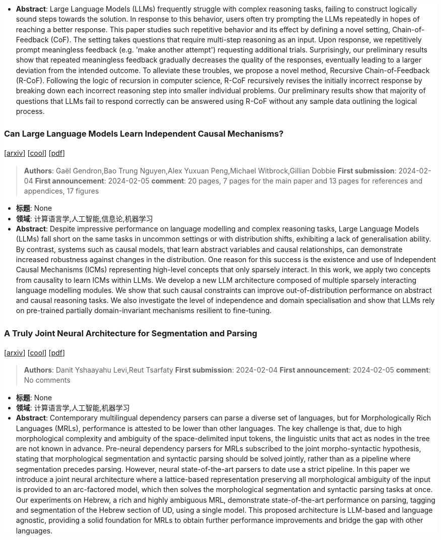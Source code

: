 - **Abstract**: Large Language Models (LLMs) frequently struggle with complex reasoning tasks, failing to construct logically sound steps towards the solution. In response to this behavior, users often try prompting the LLMs repeatedly in hopes of reaching a better response. This paper studies such repetitive behavior and its effect by defining a novel setting, Chain-of-Feedback (CoF). The setting takes questions that require multi-step reasoning as an input. Upon response, we repetitively prompt meaningless feedback (e.g. 'make another attempt') requesting additional trials. Surprisingly, our preliminary results show that repeated meaningless feedback gradually decreases the quality of the responses, eventually leading to a larger deviation from the intended outcome. To alleviate these troubles, we propose a novel method, Recursive Chain-of-Feedback (R-CoF). Following the logic of recursion in computer science, R-CoF recursively revises the initially incorrect response by breaking down each incorrect reasoning step into smaller individual problems. Our preliminary results show that majority of questions that LLMs fail to respond correctly can be answered using R-CoF without any sample data outlining the logical process.

### Can Large Language Models Learn Independent Causal Mechanisms? 
[[arxiv](https://arxiv.org/abs/2402.02636)] [[cool](https://papers.cool/arxiv/2402.02636)] [[pdf](https://arxiv.org/pdf/2402.02636)]
> **Authors**: Gaël Gendron,Bao Trung Nguyen,Alex Yuxuan Peng,Michael Witbrock,Gillian Dobbie
> **First submission**: 2024-02-04
> **First announcement**: 2024-02-05
> **comment**: 20 pages, 7 pages for the main paper and 13 pages for references and appendices, 17 figures
- **标题**: None
- **领域**: 计算语言学,人工智能,信息论,机器学习
- **Abstract**: Despite impressive performance on language modelling and complex reasoning tasks, Large Language Models (LLMs) fall short on the same tasks in uncommon settings or with distribution shifts, exhibiting a lack of generalisation ability. By contrast, systems such as causal models, that learn abstract variables and causal relationships, can demonstrate increased robustness against changes in the distribution. One reason for this success is the existence and use of Independent Causal Mechanisms (ICMs) representing high-level concepts that only sparsely interact. In this work, we apply two concepts from causality to learn ICMs within LLMs. We develop a new LLM architecture composed of multiple sparsely interacting language modelling modules. We show that such causal constraints can improve out-of-distribution performance on abstract and causal reasoning tasks. We also investigate the level of independence and domain specialisation and show that LLMs rely on pre-trained partially domain-invariant mechanisms resilient to fine-tuning.

### A Truly Joint Neural Architecture for Segmentation and Parsing 
[[arxiv](https://arxiv.org/abs/2402.02564)] [[cool](https://papers.cool/arxiv/2402.02564)] [[pdf](https://arxiv.org/pdf/2402.02564)]
> **Authors**: Danit Yshaayahu Levi,Reut Tsarfaty
> **First submission**: 2024-02-04
> **First announcement**: 2024-02-05
> **comment**: No comments
- **标题**: None
- **领域**: 计算语言学,人工智能,机器学习
- **Abstract**: Contemporary multilingual dependency parsers can parse a diverse set of languages, but for Morphologically Rich Languages (MRLs), performance is attested to be lower than other languages. The key challenge is that, due to high morphological complexity and ambiguity of the space-delimited input tokens, the linguistic units that act as nodes in the tree are not known in advance. Pre-neural dependency parsers for MRLs subscribed to the joint morpho-syntactic hypothesis, stating that morphological segmentation and syntactic parsing should be solved jointly, rather than as a pipeline where segmentation precedes parsing. However, neural state-of-the-art parsers to date use a strict pipeline. In this paper we introduce a joint neural architecture where a lattice-based representation preserving all morphological ambiguity of the input is provided to an arc-factored model, which then solves the morphological segmentation and syntactic parsing tasks at once. Our experiments on Hebrew, a rich and highly ambiguous MRL, demonstrate state-of-the-art performance on parsing, tagging and segmentation of the Hebrew section of UD, using a single model. This proposed architecture is LLM-based and language agnostic, providing a solid foundation for MRLs to obtain further performance improvements and bridge the gap with other languages.
